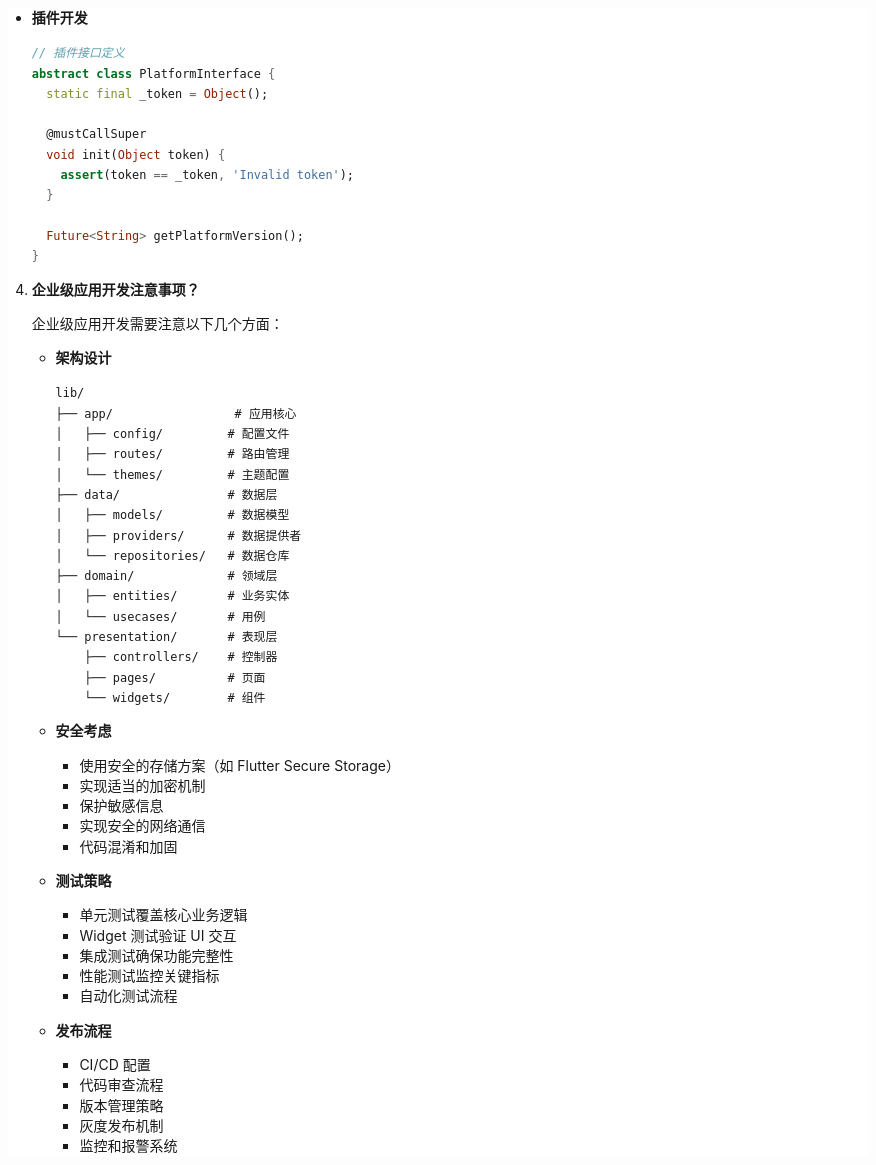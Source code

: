    - **插件开发**
     ```dart
     // 插件接口定义
     abstract class PlatformInterface {
       static final _token = Object();
       
       @mustCallSuper
       void init(Object token) {
         assert(token == _token, 'Invalid token');
       }
       
       Future<String> getPlatformVersion();
     }
     ```

4. **企业级应用开发注意事项？**

   企业级应用开发需要注意以下几个方面：

   - **架构设计**
     ```
     lib/
     ├── app/                 # 应用核心
     │   ├── config/         # 配置文件
     │   ├── routes/         # 路由管理
     │   └── themes/         # 主题配置
     ├── data/               # 数据层
     │   ├── models/         # 数据模型
     │   ├── providers/      # 数据提供者
     │   └── repositories/   # 数据仓库
     ├── domain/             # 领域层
     │   ├── entities/       # 业务实体
     │   └── usecases/       # 用例
     └── presentation/       # 表现层
         ├── controllers/    # 控制器
         ├── pages/          # 页面
         └── widgets/        # 组件
     ```

   - **安全考虑**
     - 使用安全的存储方案（如 Flutter Secure Storage）
     - 实现适当的加密机制
     - 保护敏感信息
     - 实现安全的网络通信
     - 代码混淆和加固

   - **测试策略**
     - 单元测试覆盖核心业务逻辑
     - Widget 测试验证 UI 交互
     - 集成测试确保功能完整性
     - 性能测试监控关键指标
     - 自动化测试流程

   - **发布流程**
     - CI/CD 配置
     - 代码审查流程
     - 版本管理策略
     - 灰度发布机制
     - 监控和报警系统

